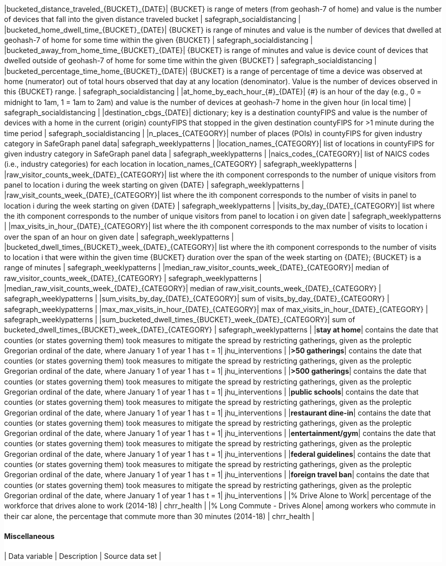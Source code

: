 |bucketed\_distance\_traveled\_{BUCKET}\_{DATE}| {BUCKET} is range of meters (from geohash-7 of home) and value is the number of devices that fall into the given distance traveled bucket | safegraph_socialdistancing |
|bucketed_home_dwell_time\_{BUCKET}\_{DATE}| {BUCKET} is range of minutes and value is the number of devices that dwelled at geohash-7 of home for some time within the given {BUCKET} | safegraph_socialdistancing |
|bucketed_away_from_home_time\_{BUCKET}\_{DATE}| {BUCKET} is range of minutes and value is device count of devices that dwelled outside of geohash-7 of home for some time within the given {BUCKET} | safegraph_socialdistancing |
|bucketed_percentage_time_home\_{BUCKET}\_{DATE}| {BUCKET} is a range of percentage of time a device was observed at home (numerator) out of total hours observed that day at any location (denominator). Value is the number of devices observed in this {BUCKET} range. | safegraph_socialdistancing |
|at_home_by_each_hour\_{#}\_{DATE}| {#} is an hour of the day (e.g., 0 = midnight to 1am, 1 = 1am to 2am) and value is the number of devices at geohash-7 home in the given hour (in local time) | safegraph_socialdistancing |
|destination_cbgs\_{DATE}| dictionary; key is a destination countyFIPS and value is the number of devices with a home in the current (origin) countyFIPS that stopped in the given destination countyFIPS for >1 minute during the time period | safegraph_socialdistancing |
|n_places_{CATEGORY}| number of places (POIs) in countyFIPS for given industry category in SafeGraph panel data| safegraph_weeklypatterns |
|location_names_{CATEGORY}| list of locations in countyFIPS for given industry category in SafeGraph panel data | safegraph_weeklypatterns |
|naics_codes_{CATEGORY}| list of NAICS codes (i.e., industry categories) for each location in location_names_{CATEGORY} | safegraph_weeklypatterns |
|raw_visitor_counts_week\_{DATE}\_{CATEGORY}| list where the ith component corresponds to the number of unique visitors from panel to location i during the week starting on given {DATE} | safegraph_weeklypatterns |
|raw_visit_counts_week_{DATE}\_{CATEGORY}| list where the ith component corresponds to the number of visits in panel to location i during the week starting on given {DATE} | safegraph_weeklypatterns |
|visits_by_day_{DATE}\_{CATEGORY}| list where the ith component corresponds to the number of unique visitors from panel to location i on given date | safegraph_weeklypatterns |
|max_visits_in_hour_{DATE}\_{CATEGORY}| list where the ith component corresponds to the max number of visits to location i over the span of an hour on given date | safegraph_weeklypatterns |
|bucketed_dwell_times_{BUCKET}\_week\_{DATE}\_{CATEGORY}| list where the ith component corresponds to the number of visits to location i that were within the given time {BUCKET} duration over the span of the week starting on {DATE}; {BUCKET} is a range of minutes | safegraph_weeklypatterns |
|median_raw_visitor_counts_week_{DATE}\_{CATEGORY}| median of raw_visitor_counts_week\_{DATE}\_{CATEGORY} | safegraph_weeklypatterns |
|median_raw_visit_counts_week_{DATE}\_{CATEGORY}| median of raw_visit_counts_week_{DATE}\_{CATEGORY} | safegraph_weeklypatterns |
|sum_visits_by_day_{DATE}\_{CATEGORY}| sum of visits_by_day_{DATE}\_{CATEGORY} | safegraph_weeklypatterns |
|max_max_visits_in_hour_{DATE}\_{CATEGORY}| max of max_visits_in_hour_{DATE}\_{CATEGORY} | safegraph_weeklypatterns |
|sum_bucketed_dwell_times_{BUCKET}\_week\_{DATE}\_{CATEGORY}| sum of bucketed_dwell_times_{BUCKET}\_week\_{DATE}\_{CATEGORY} | safegraph_weeklypatterns |
|**stay at home**| contains the date that counties (or states governing them) took measures to mitigate the spread by restricting gatherings, given as the proleptic Gregorian ordinal of the date, where January 1 of year 1 has t = 1| jhu_interventions |
|**>50 gatherings**| contains the date that counties (or states governing them) took measures to mitigate the spread by restricting gatherings, given as the proleptic Gregorian ordinal of the date, where January 1 of year 1 has t = 1| jhu_interventions |
|**>500 gatherings**| contains the date that counties (or states governing them) took measures to mitigate the spread by restricting gatherings, given as the proleptic Gregorian ordinal of the date, where January 1 of year 1 has t = 1| jhu_interventions |
|**public schools**| contains the date that counties (or states governing them) took measures to mitigate the spread by restricting gatherings, given as the proleptic Gregorian ordinal of the date, where January 1 of year 1 has t = 1| jhu_interventions |
|**restaurant dine-in**| contains the date that counties (or states governing them) took measures to mitigate the spread by restricting gatherings, given as the proleptic Gregorian ordinal of the date, where January 1 of year 1 has t = 1| jhu_interventions |
|**entertainment/gym**| contains the date that counties (or states governing them) took measures to mitigate the spread by restricting gatherings, given as the proleptic Gregorian ordinal of the date, where January 1 of year 1 has t = 1| jhu_interventions |
|**federal guidelines**| contains the date that counties (or states governing them) took measures to mitigate the spread by restricting gatherings, given as the proleptic Gregorian ordinal of the date, where January 1 of year 1 has t = 1| jhu_interventions |
|**foreign travel ban**| contains the date that counties (or states governing them) took measures to mitigate the spread by restricting gatherings, given as the proleptic Gregorian ordinal of the date, where January 1 of year 1 has t = 1| jhu_interventions |
|% Drive Alone to Work| percentage of the workforce that drives alone to work (2014-18) | chrr_health |
|% Long Commute - Drives Alone| among workers who commute in their car alone, the percentage that commute more than 30 minutes (2014-18) | chrr_health |


#### Miscellaneous
| Data variable     | Description | Source data set |